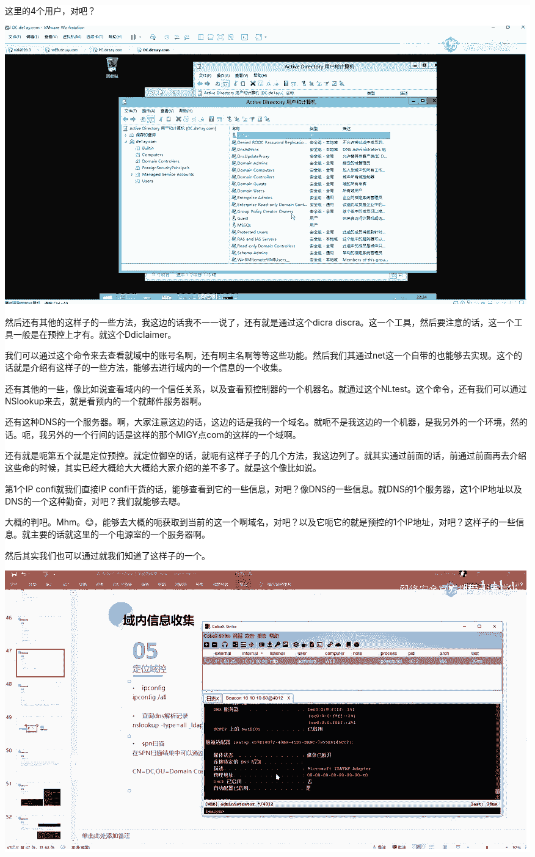 这里的4个用户，对吧？

![](img/de3560a7bc1ae6a4fbf2e226387fec29_187.png)

然后还有其他的这样子的一些方法，我这边的话我不一一说了，还有就是通过这个dicra discra。这一个工具，然后要注意的话，这一个工具一般是在预控上才有。就这个Ddiclaimer。

我们可以通过这个命令来去查看就域中的账号名啊，还有啊主名啊等等这些功能。然后我们其通过net这一个自带的也能够去实现。这个的话就是介绍有这样子的一些方法，能够去进行域内的一个信息的一个收集。

还有其他的一些，像比如说查看域内的一个信任关系，以及查看预控制器的一个机器名。就通过这个NLtest。这个命令，还有我们可以通过NSlookup来去，就是看预内的一个就邮件服务器啊。

还有这种DNS的一个服务器。啊，大家注意这边的话，这边的话是我的一个域名。就呃不是我这边的一个机器，是我另外的一个环境，然的话。呃，我另外的一个行间的话是这样的那个MIGY点com的这样的一个域啊。

还有就是呃第五个就是定位预控。就定位御空的话，就呃有这样子子的几个方法，我这边列了。就其实通过前面的话，前通过前面再去介绍这些命的时候，其实已经大概给大大概给大家介绍的差不多了。就是这个像比如说。

第1个IP confi就我们直接IP confi干货的话，能够查看到它的一些信息，对吧？像DNS的一些信息。就DNS的1个服务器，这1个IP地址以及DNS的一个这种勤奋，对吧？我们就能够去嗯。

大概的判吧。Mhm。😊，能够去大概的呃获取到当前的这一个啊域名，对吧？以及它呃它的就是预控的1个IP地址，对吧？这样子的一些信息。就主要的话就这里的一个电源室的一个服务器啊。

然后其实我们也可以通过就我们知道了这样子的一个。

![](img/de3560a7bc1ae6a4fbf2e226387fec29_189.png)
